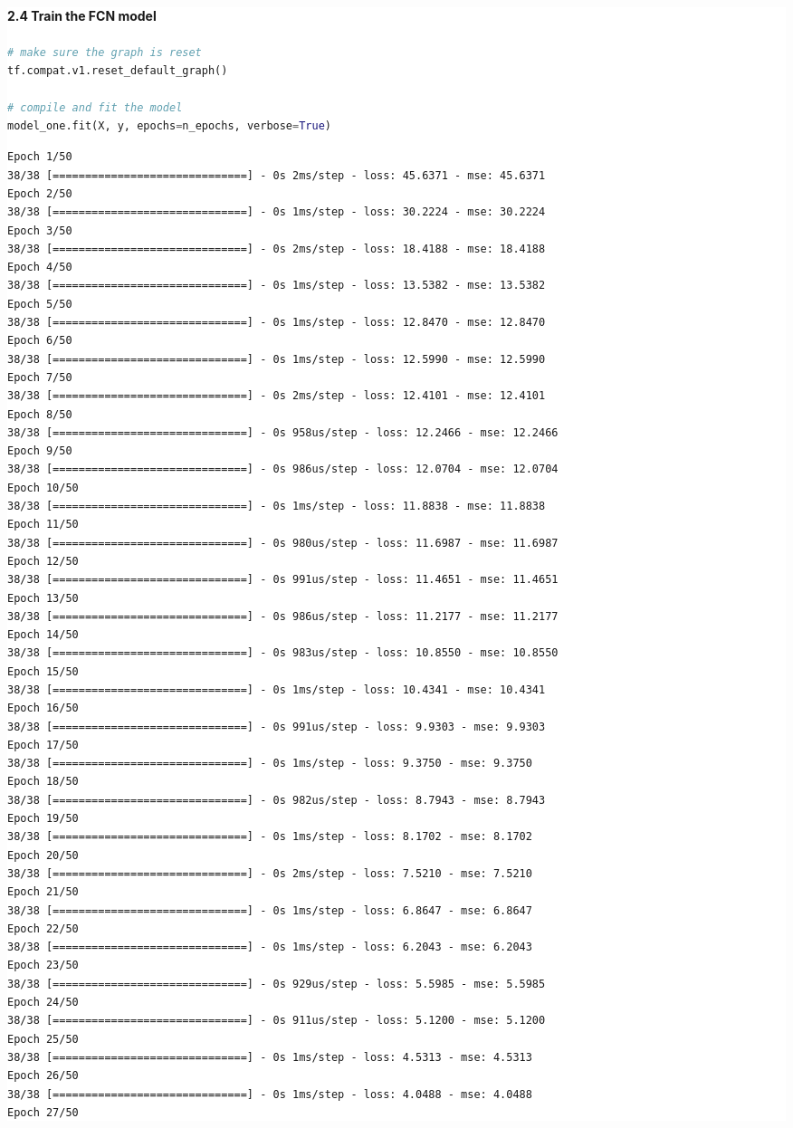 
#### 2.4 Train the FCN model


```python
# make sure the graph is reset
tf.compat.v1.reset_default_graph()

# compile and fit the model
model_one.fit(X, y, epochs=n_epochs, verbose=True)
```

    Epoch 1/50
    38/38 [==============================] - 0s 2ms/step - loss: 45.6371 - mse: 45.6371
    Epoch 2/50
    38/38 [==============================] - 0s 1ms/step - loss: 30.2224 - mse: 30.2224
    Epoch 3/50
    38/38 [==============================] - 0s 2ms/step - loss: 18.4188 - mse: 18.4188
    Epoch 4/50
    38/38 [==============================] - 0s 1ms/step - loss: 13.5382 - mse: 13.5382
    Epoch 5/50
    38/38 [==============================] - 0s 1ms/step - loss: 12.8470 - mse: 12.8470
    Epoch 6/50
    38/38 [==============================] - 0s 1ms/step - loss: 12.5990 - mse: 12.5990
    Epoch 7/50
    38/38 [==============================] - 0s 2ms/step - loss: 12.4101 - mse: 12.4101
    Epoch 8/50
    38/38 [==============================] - 0s 958us/step - loss: 12.2466 - mse: 12.2466
    Epoch 9/50
    38/38 [==============================] - 0s 986us/step - loss: 12.0704 - mse: 12.0704
    Epoch 10/50
    38/38 [==============================] - 0s 1ms/step - loss: 11.8838 - mse: 11.8838
    Epoch 11/50
    38/38 [==============================] - 0s 980us/step - loss: 11.6987 - mse: 11.6987
    Epoch 12/50
    38/38 [==============================] - 0s 991us/step - loss: 11.4651 - mse: 11.4651
    Epoch 13/50
    38/38 [==============================] - 0s 986us/step - loss: 11.2177 - mse: 11.2177
    Epoch 14/50
    38/38 [==============================] - 0s 983us/step - loss: 10.8550 - mse: 10.8550
    Epoch 15/50
    38/38 [==============================] - 0s 1ms/step - loss: 10.4341 - mse: 10.4341
    Epoch 16/50
    38/38 [==============================] - 0s 991us/step - loss: 9.9303 - mse: 9.9303
    Epoch 17/50
    38/38 [==============================] - 0s 1ms/step - loss: 9.3750 - mse: 9.3750
    Epoch 18/50
    38/38 [==============================] - 0s 982us/step - loss: 8.7943 - mse: 8.7943
    Epoch 19/50
    38/38 [==============================] - 0s 1ms/step - loss: 8.1702 - mse: 8.1702
    Epoch 20/50
    38/38 [==============================] - 0s 2ms/step - loss: 7.5210 - mse: 7.5210
    Epoch 21/50
    38/38 [==============================] - 0s 1ms/step - loss: 6.8647 - mse: 6.8647
    Epoch 22/50
    38/38 [==============================] - 0s 1ms/step - loss: 6.2043 - mse: 6.2043
    Epoch 23/50
    38/38 [==============================] - 0s 929us/step - loss: 5.5985 - mse: 5.5985
    Epoch 24/50
    38/38 [==============================] - 0s 911us/step - loss: 5.1200 - mse: 5.1200
    Epoch 25/50
    38/38 [==============================] - 0s 1ms/step - loss: 4.5313 - mse: 4.5313
    Epoch 26/50
    38/38 [==============================] - 0s 1ms/step - loss: 4.0488 - mse: 4.0488
    Epoch 27/50